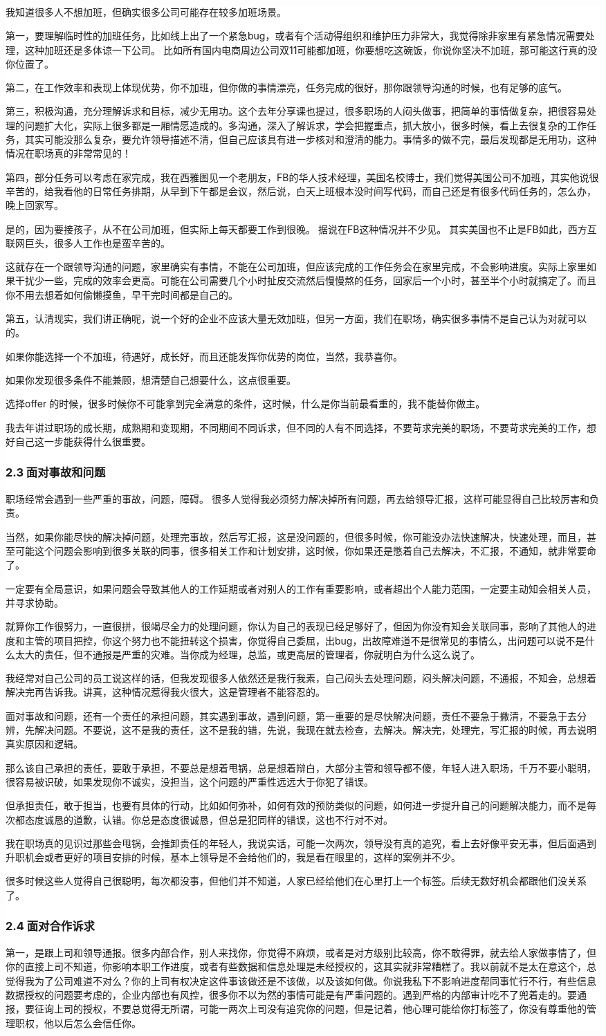 我知道很多人不想加班，但确实很多公司可能存在较多加班场景。

第一，要理解临时性的加班任务，比如线上出了一个紧急bug，或者有个活动得组织和维护压力非常大，我觉得除非家里有紧急情况需要处理，这种加班还是多体谅一下公司。
比如所有国内电商周边公司双11可能都加班，你要想吃这碗饭，你说你坚决不加班，那可能这行真的没你位置了。

第二，在工作效率和表现上体现优势，你不加班，但你做的事情漂亮，任务完成的很好，那你跟领导沟通的时候，也有足够的底气。

第三，积极沟通，充分理解诉求和目标，减少无用功。这个去年分享课也提过，很多职场的人闷头做事，把简单的事情做复杂，把很容易处理的问题扩大化，实际上很多都是一厢情愿造成的。多沟通，深入了解诉求，学会把握重点，抓大放小，很多时候，看上去很复杂的工作任务，其实可能没那么复杂，要允许领导描述不清，但自己应该具有进一步核对和澄清的能力。事情多的做不完，最后发现都是无用功，这种情况在职场真的非常常见的！

第四，部分任务可以考虑在家完成，我在西雅图见一个老朋友，FB的华人技术经理，美国名校博士，我们觉得美国公司不加班，其实他说很辛苦的，给我看他的日常任务排期，从早到下午都是会议，然后说，白天上班根本没时间写代码，而自己还是有很多代码任务的，怎么办，晚上回家写。

是的，因为要接孩子，从不在公司加班，但实际上每天都要工作到很晚。 据说在FB这种情况并不少见。 其实美国也不止是FB如此，西方互联网巨头，很多人工作也是蛮辛苦的。

这就存在一个跟领导沟通的问题，家里确实有事情，不能在公司加班，但应该完成的工作任务会在家里完成，不会影响进度。实际上家里如果干扰少一些，完成的效率会更高。可能在公司需要几个小时扯皮交流然后慢慢熬的任务，回家后一个小时，甚至半个小时就搞定了。而且你不用去想着如何偷懒摸鱼，早干完时间都是自己的。

第五，认清现实，我们讲正确呢，说一个好的企业不应该大量无效加班，但另一方面，我们在职场，确实很多事情不是自己认为对就可以的。

如果你能选择一个不加班，待遇好，成长好，而且还能发挥你优势的岗位，当然，我恭喜你。

如果你发现很多条件不能兼顾，想清楚自己想要什么，这点很重要。

选择offer 的时候，很多时候你不可能拿到完全满意的条件，这时候，什么是你当前最看重的，我不能替你做主。

我去年讲过职场的成长期，成熟期和变现期，不同期间不同诉求，但不同的人有不同选择，不要苛求完美的职场，不要苛求完美的工作，想好自己这一步能获得什么很重要。

### 2.3 面对事故和问题

职场经常会遇到一些严重的事故，问题，障碍。
很多人觉得我必须努力解决掉所有问题，再去给领导汇报，这样可能显得自己比较厉害和负责。

当然，如果你能尽快的解决掉问题，处理完事故，然后写汇报，这是没问题的，但很多时候，你可能没办法快速解决，快速处理，而且，甚至可能这个问题会影响到很多关联的同事，很多相关工作和计划安排，这时候，你如果还是憋着自己去解决，不汇报，不通知，就非常要命了。

一定要有全局意识，如果问题会导致其他人的工作延期或者对别人的工作有重要影响，或者超出个人能力范围，一定要主动知会相关人员，并寻求协助。

就算你工作很努力，一直很拼，很竭尽全力的处理问题，你认为自己的表现已经足够好了，但因为你没有知会关联同事，影响了其他人的进度和主管的项目把控，你这个努力也不能扭转这个损害，你觉得自己委屈，出bug，出故障难道不是很常见的事情么，出问题可以说不是什么太大的责任，但不通报是严重的灾难。当你成为经理，总监，或更高层的管理者，你就明白为什么这么说了。

我经常对自己公司的员工说这样的话，但我发现很多人依然还是我行我素，自己闷头去处理问题，闷头解决问题，不通报，不知会，总想着解决完再告诉我。讲真，这种情况惹得我火很大，这是管理者不能容忍的。

面对事故和问题，还有一个责任的承担问题，其实遇到事故，遇到问题，第一重要的是尽快解决问题，责任不要急于撇清，不要急于去分辨，先解决问题。不要说，这不是我的责任，这不是我的错，先说，我现在就去检查，去解决。解决完，处理完，写汇报的时候，再去说明真实原因和逻辑。

那么该自己承担的责任，要敢于承担，不要总是想着甩锅，总是想着辩白，大部分主管和领导都不傻，年轻人进入职场，千万不要小聪明，很容易被识破，如果发现你不诚实，没担当，这个问题的严重性远远大于你犯了错误。

但承担责任，敢于担当，也要有具体的行动，比如如何弥补，如何有效的预防类似的问题，如何进一步提升自己的问题解决能力，而不是每次都态度诚恳的道歉，认错。你总是态度很诚恳，但总是犯同样的错误，这也不行对不对。

我在职场真的见识过那些会甩锅，会推卸责任的年轻人，我说实话，可能一次两次，领导没有真的追究，看上去好像平安无事，但后面遇到升职机会或者更好的项目安排的时候，基本上领导是不会给他们的，我是看在眼里的，这样的案例并不少。

很多时候这些人觉得自己很聪明，每次都没事，但他们并不知道，人家已经给他们在心里打上一个标签。后续无数好机会都跟他们没关系了。

### 2.4 面对合作诉求

第一，是跟上司和领导通报。很多内部合作，别人来找你，你觉得不麻烦，或者是对方级别比较高，你不敢得罪，就去给人家做事情了，但你的直接上司不知道，你影响本职工作进度，或者有些数据和信息处理是未经授权的，这其实就非常糟糕了。我以前就不是太在意这个，总觉得我为了公司难道不对么？你的上司有权决定这件事该做还是不该做，以及该如何做。你说我私下不影响进度帮同事忙行不行，有些信息数据授权的问题要考虑的，企业内部也有风控，很多你不以为然的事情可能是有严重问题的。遇到严格的内部审计吃不了兜着走的。要通报，要征询上司的授权，不要总觉得无所谓，可能一两次上司没有追究你的问题，但是记着，他心理可能给你打标签了，你没有尊重他的管理职权，他以后怎么会信任你。
